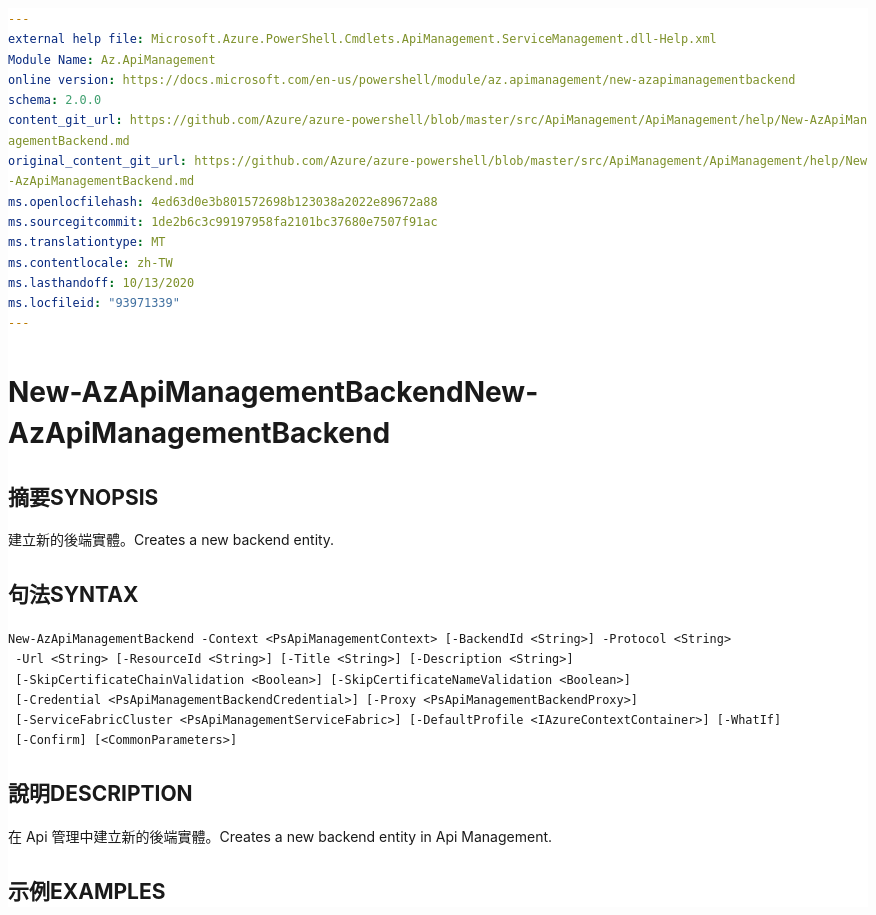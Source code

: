 ```yaml
---
external help file: Microsoft.Azure.PowerShell.Cmdlets.ApiManagement.ServiceManagement.dll-Help.xml
Module Name: Az.ApiManagement
online version: https://docs.microsoft.com/en-us/powershell/module/az.apimanagement/new-azapimanagementbackend
schema: 2.0.0
content_git_url: https://github.com/Azure/azure-powershell/blob/master/src/ApiManagement/ApiManagement/help/New-AzApiManagementBackend.md
original_content_git_url: https://github.com/Azure/azure-powershell/blob/master/src/ApiManagement/ApiManagement/help/New-AzApiManagementBackend.md
ms.openlocfilehash: 4ed63d0e3b801572698b123038a2022e89672a88
ms.sourcegitcommit: 1de2b6c3c99197958fa2101bc37680e7507f91ac
ms.translationtype: MT
ms.contentlocale: zh-TW
ms.lasthandoff: 10/13/2020
ms.locfileid: "93971339"
---
```

# <span data-ttu-id="7a897-101">New-AzApiManagementBackend</span><span class="sxs-lookup"><span data-stu-id="7a897-101">New-AzApiManagementBackend</span></span>

## <span data-ttu-id="7a897-102">摘要</span><span class="sxs-lookup"><span data-stu-id="7a897-102">SYNOPSIS</span></span>
<span data-ttu-id="7a897-103">建立新的後端實體。</span><span class="sxs-lookup"><span data-stu-id="7a897-103">Creates a new backend entity.</span></span>

## <span data-ttu-id="7a897-104">句法</span><span class="sxs-lookup"><span data-stu-id="7a897-104">SYNTAX</span></span>

```
New-AzApiManagementBackend -Context <PsApiManagementContext> [-BackendId <String>] -Protocol <String>
 -Url <String> [-ResourceId <String>] [-Title <String>] [-Description <String>]
 [-SkipCertificateChainValidation <Boolean>] [-SkipCertificateNameValidation <Boolean>]
 [-Credential <PsApiManagementBackendCredential>] [-Proxy <PsApiManagementBackendProxy>]
 [-ServiceFabricCluster <PsApiManagementServiceFabric>] [-DefaultProfile <IAzureContextContainer>] [-WhatIf]
 [-Confirm] [<CommonParameters>]
```

## <span data-ttu-id="7a897-105">說明</span><span class="sxs-lookup"><span data-stu-id="7a897-105">DESCRIPTION</span></span>
<span data-ttu-id="7a897-106">在 Api 管理中建立新的後端實體。</span><span class="sxs-lookup"><span data-stu-id="7a897-106">Creates a new backend entity in Api Management.</span></span>

## <span data-ttu-id="7a897-107">示例</span><span class="sxs-lookup"><span data-stu-id="7a897-107">EXAMPLES</span></span>

